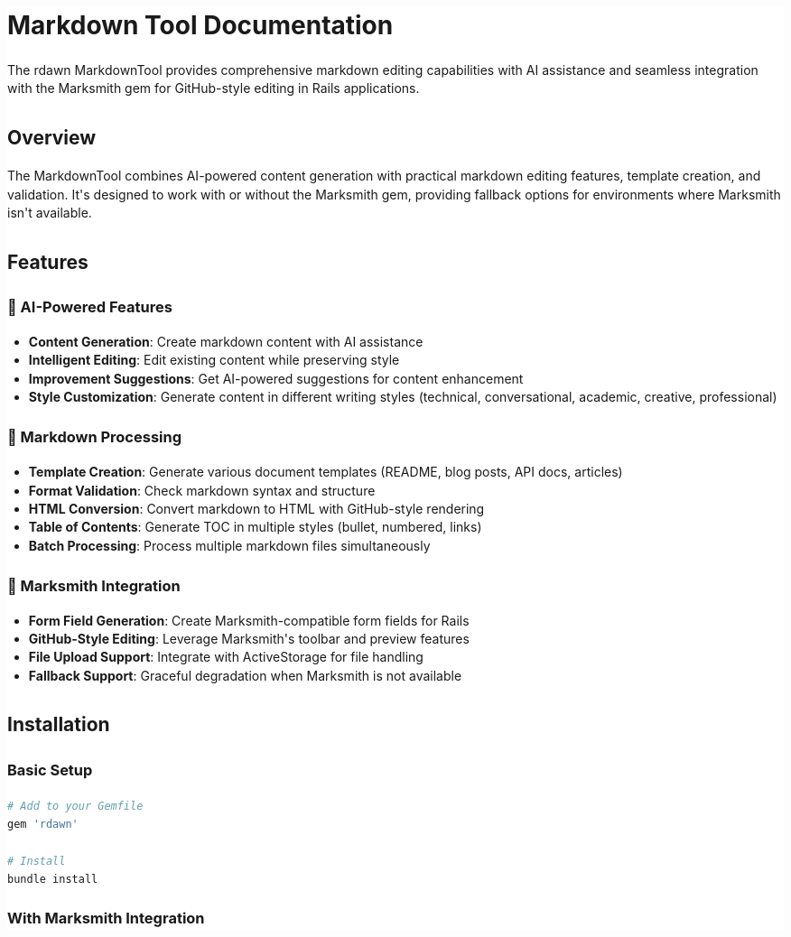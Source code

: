 # Markdown Tool Documentation

The rdawn MarkdownTool provides comprehensive markdown editing capabilities with AI assistance and seamless integration with the Marksmith gem for GitHub-style editing in Rails applications.

## Overview

The MarkdownTool combines AI-powered content generation with practical markdown editing features, template creation, and validation. It's designed to work with or without the Marksmith gem, providing fallback options for environments where Marksmith isn't available.

## Features

### 🤖 AI-Powered Features
- **Content Generation**: Create markdown content with AI assistance
- **Intelligent Editing**: Edit existing content while preserving style
- **Improvement Suggestions**: Get AI-powered suggestions for content enhancement
- **Style Customization**: Generate content in different writing styles (technical, conversational, academic, creative, professional)

### 📝 Markdown Processing
- **Template Creation**: Generate various document templates (README, blog posts, API docs, articles)
- **Format Validation**: Check markdown syntax and structure
- **HTML Conversion**: Convert markdown to HTML with GitHub-style rendering
- **Table of Contents**: Generate TOC in multiple styles (bullet, numbered, links)
- **Batch Processing**: Process multiple markdown files simultaneously

### 🚀 Marksmith Integration
- **Form Field Generation**: Create Marksmith-compatible form fields for Rails
- **GitHub-Style Editing**: Leverage Marksmith's toolbar and preview features
- **File Upload Support**: Integrate with ActiveStorage for file handling
- **Fallback Support**: Graceful degradation when Marksmith is not available

## Installation

### Basic Setup

```ruby
# Add to your Gemfile
gem 'rdawn'

# Install
bundle install
```

### With Marksmith Integration
